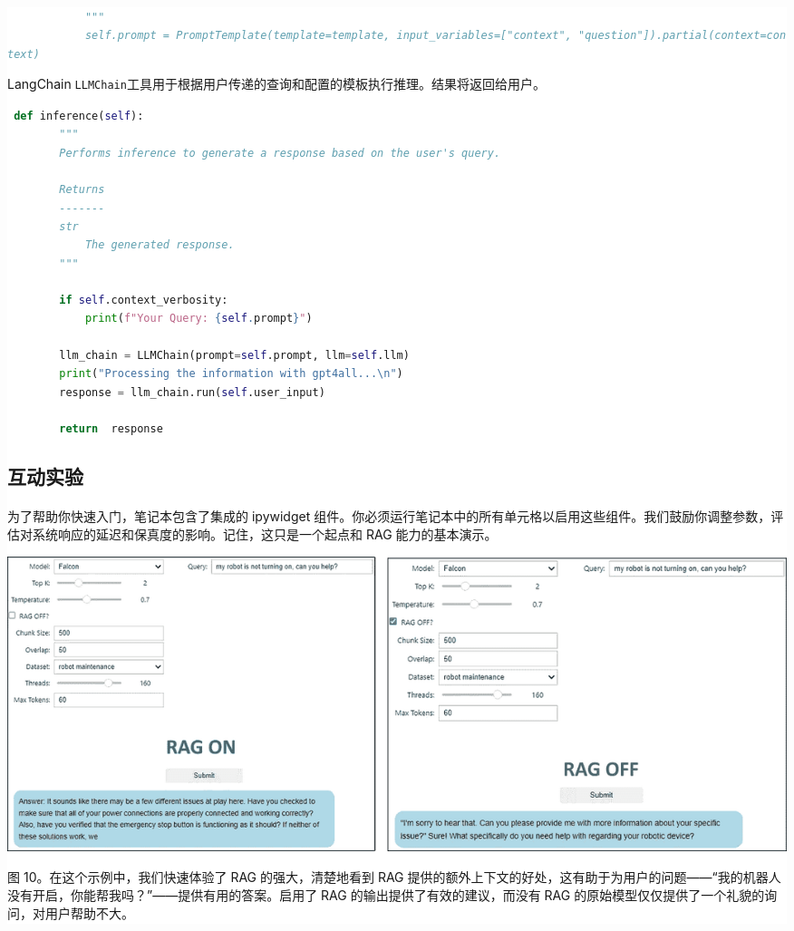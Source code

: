 ```py
            """
            self.prompt = PromptTemplate(template=template, input_variables=["context", "question"]).partial(context=context)
```

LangChain `LLMChain`工具用于根据用户传递的查询和配置的模板执行推理。结果将返回给用户。

```py
 def inference(self):
        """
        Performs inference to generate a response based on the user's query.

        Returns
        -------
        str
            The generated response.
        """

        if self.context_verbosity:
            print(f"Your Query: {self.prompt}")

        llm_chain = LLMChain(prompt=self.prompt, llm=self.llm)
        print("Processing the information with gpt4all...\n")
        response = llm_chain.run(self.user_input)

        return  response 
```

## 互动实验

为了帮助你快速入门，笔记本包含了集成的 ipywidget 组件。你必须运行笔记本中的所有单元格以启用这些组件。我们鼓励你调整参数，评估对系统响应的延迟和保真度的影响。记住，这只是一个起点和 RAG 能力的基本演示。

![](img/6ff90f892d94b23b4608c11f563e7e04.png)

图 10。在这个示例中，我们快速体验了 RAG 的强大，清楚地看到 RAG 提供的额外上下文的好处，这有助于为用户的问题——“我的机器人没有开启，你能帮我吗？”——提供有用的答案。启用了 RAG 的输出提供了有效的建议，而没有 RAG 的原始模型仅仅提供了一个礼貌的询问，对用户帮助不大。
